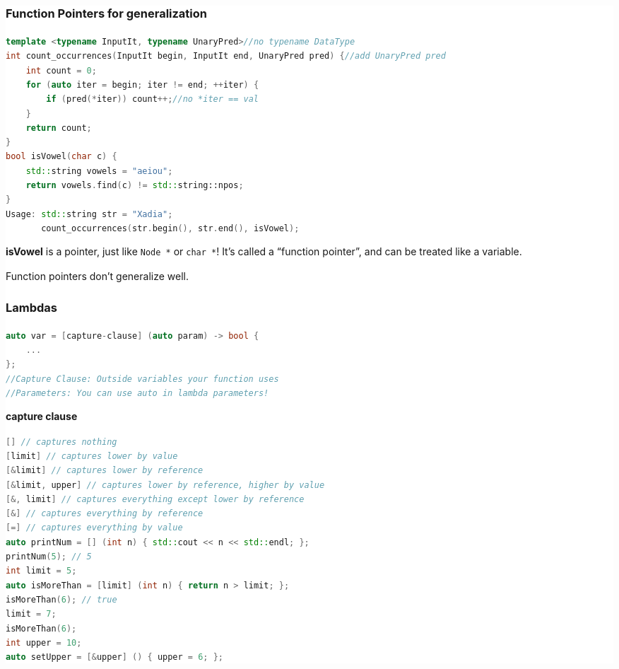 ### Function Pointers for generalization

```c++
template <typename InputIt, typename UnaryPred>//no typename DataType
int count_occurrences(InputIt begin, InputIt end, UnaryPred pred) {//add UnaryPred pred
    int count = 0;
    for (auto iter = begin; iter != end; ++iter) {
        if (pred(*iter)) count++;//no *iter == val
    }
    return count;
}
bool isVowel(char c) {
    std::string vowels = "aeiou";
    return vowels.find(c) != std::string::npos;
}
Usage: std::string str = "Xadia";
       count_occurrences(str.begin(), str.end(), isVowel);
```

**isVowel** is a pointer, just like `Node *` or `char *`! It’s called a “function pointer”,  and can be treated like a variable.

Function pointers don’t  generalize well. 

### Lambdas

```c++
auto var = [capture-clause] (auto param) -> bool {
	...
};
//Capture Clause: Outside variables your function uses
//Parameters: You can use auto in lambda parameters!
```

**capture clause**

```c++
[] // captures nothing
[limit] // captures lower by value
[&limit] // captures lower by reference
[&limit, upper] // captures lower by reference, higher by value
[&, limit] // captures everything except lower by reference
[&] // captures everything by reference
[=] // captures everything by value
auto printNum = [] (int n) { std::cout << n << std::endl; };
printNum(5); // 5
int limit = 5;
auto isMoreThan = [limit] (int n) { return n > limit; };
isMoreThan(6); // true
limit = 7;
isMoreThan(6);
int upper = 10;
auto setUpper = [&upper] () { upper = 6; };
```
